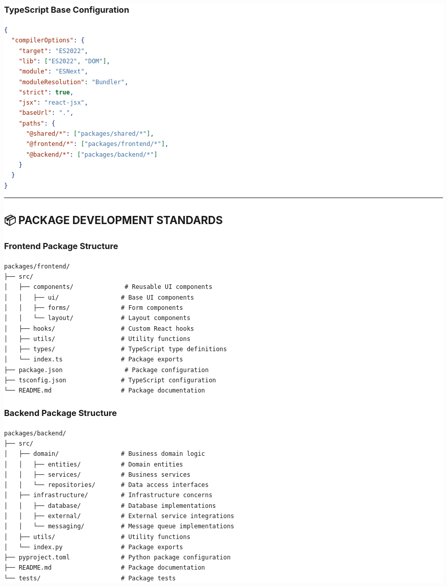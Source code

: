 ```json
```

### **TypeScript Base Configuration**
```json
{
  "compilerOptions": {
    "target": "ES2022",
    "lib": ["ES2022", "DOM"],
    "module": "ESNext",
    "moduleResolution": "Bundler",
    "strict": true,
    "jsx": "react-jsx",
    "baseUrl": ".",
    "paths": {
      "@shared/*": ["packages/shared/*"],
      "@frontend/*": ["packages/frontend/*"],
      "@backend/*": ["packages/backend/*"]
    }
  }
}
```

---

## 📦 **PACKAGE DEVELOPMENT STANDARDS**

### **Frontend Package Structure**
```
packages/frontend/
├── src/
│   ├── components/              # Reusable UI components
│   │   ├── ui/                 # Base UI components
│   │   ├── forms/              # Form components
│   │   └── layout/             # Layout components
│   ├── hooks/                  # Custom React hooks
│   ├── utils/                  # Utility functions
│   ├── types/                  # TypeScript type definitions
│   └── index.ts                # Package exports
├── package.json                 # Package configuration
├── tsconfig.json               # TypeScript configuration
└── README.md                   # Package documentation
```

### **Backend Package Structure**
```
packages/backend/
├── src/
│   ├── domain/                 # Business domain logic
│   │   ├── entities/           # Domain entities
│   │   ├── services/           # Business services
│   │   └── repositories/       # Data access interfaces
│   ├── infrastructure/         # Infrastructure concerns
│   │   ├── database/           # Database implementations
│   │   ├── external/           # External service integrations
│   │   └── messaging/          # Message queue implementations
│   ├── utils/                  # Utility functions
│   └── index.py                # Package exports
├── pyproject.toml              # Python package configuration
├── README.md                   # Package documentation
└── tests/                      # Package tests
```
